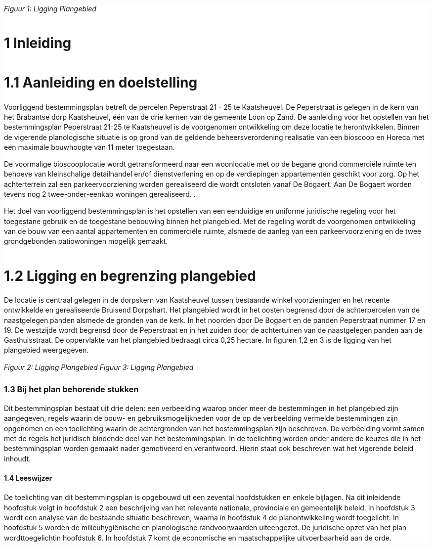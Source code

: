 *Figuur 1: Ligging Plangebied*

# **1 Inleiding**

# **1.1 Aanleiding en doelstelling**

Voorliggend bestemmingsplan betreft de percelen Peperstraat 21 - 25 te Kaatsheuvel. De Peperstraat is gelegen in de kern van het Brabantse dorp Kaatsheuvel, één van de drie kernen van de gemeente Loon op Zand. De aanleiding voor het opstellen van het bestemmingsplan Peperstraat 21-25 te Kaatsheuvel is de voorgenomen ontwikkeling om deze locatie te herontwikkelen. Binnen de vigerende planologische situatie is op grond van de geldende beheersverordening realisatie van een bioscoop en Horeca met een maximale bouwhoogte van 11 meter toegestaan.

De voormalige bioscooplocatie wordt getransformeerd naar een woonlocatie met op de begane grond commerciële ruimte ten behoeve van kleinschalige detailhandel en/of dienstverlening en op de verdiepingen appartementen geschikt voor zorg. Op het achterterrein zal een parkeervoorziening worden gerealiseerd die wordt ontsloten vanaf De Bogaert. Aan De Bogaert worden tevens nog 2 twee-onder-eenkap woningen gerealiseerd. .

Het doel van voorliggend bestemmingsplan is het opstellen van een eenduidige en uniforme juridische regeling voor het toegestane gebruik en de toegestane bebouwing binnen het plangebied. Met de regeling wordt de voorgenomen ontwikkeling van de bouw van een aantal appartementen en commerciële ruimte, alsmede de aanleg van een parkeervoorziening en de twee grondgebonden patiowoningen mogelijk gemaakt.

# **1.2 Ligging en begrenzing plangebied**

De locatie is centraal gelegen in de dorpskern van Kaatsheuvel tussen bestaande winkel voorzieningen en het recente ontwikkelde en gerealiseerde Bruisend Dorpshart. Het plangebied wordt in het oosten begrensd door de achterpercelen van de naastgelegen panden alsmede de gronden van de kerk. In het noorden door De Bogaert en de panden Peperstraat nummer 17 en 19. De westzijde wordt begrensd door de Peperstraat en in het zuiden door de achtertuinen van de naastgelegen panden aan de Gasthuisstraat. De oppervlakte van het plangebied bedraagt circa 0,25 hectare. In figuren 1,2 en 3 is de ligging van het plangebied weergegeven.

*Figuur 2: Ligging Plangebied Figuur 3: Ligging Plangebied*

### **1.3 Bij het plan behorende stukken**

Dit bestemmingsplan bestaat uit drie delen: een verbeelding waarop onder meer de bestemmingen in het plangebied zijn aangegeven, regels waarin de bouw- en gebruiksmogelijkheden voor de op de verbeelding vermelde bestemmingen zijn opgenomen en een toelichting waarin de achtergronden van het bestemmingsplan zijn beschreven. De verbeelding vormt samen met de regels het juridisch bindende deel van het bestemmingsplan. In de toelichting worden onder andere de keuzes die in het bestemmingsplan worden gemaakt nader gemotiveerd en verantwoord. Hierin staat ook beschreven wat het vigerende beleid inhoudt.

#### **1.4 Leeswijzer**

De toelichting van dit bestemmingsplan is opgebouwd uit een zevental hoofdstukken en enkele bijlagen. Na dit inleidende hoofdstuk volgt in hoofdstuk 2 een beschrijving van het relevante nationale, provinciale en gemeentelijk beleid. In hoofdstuk 3 wordt een analyse van de bestaande situatie beschreven, waarna in hoofdstuk 4 de planontwikkeling wordt toegelicht. In hoofdstuk 5 worden de milieuhygiënische en planologische randvoorwaarden uiteengezet. De juridische opzet van het plan wordttoegelichtin hoofdstuk 6. In hoofdstuk 7 komt de economische en maatschappelijke uitvoerbaarheid aan de orde.
